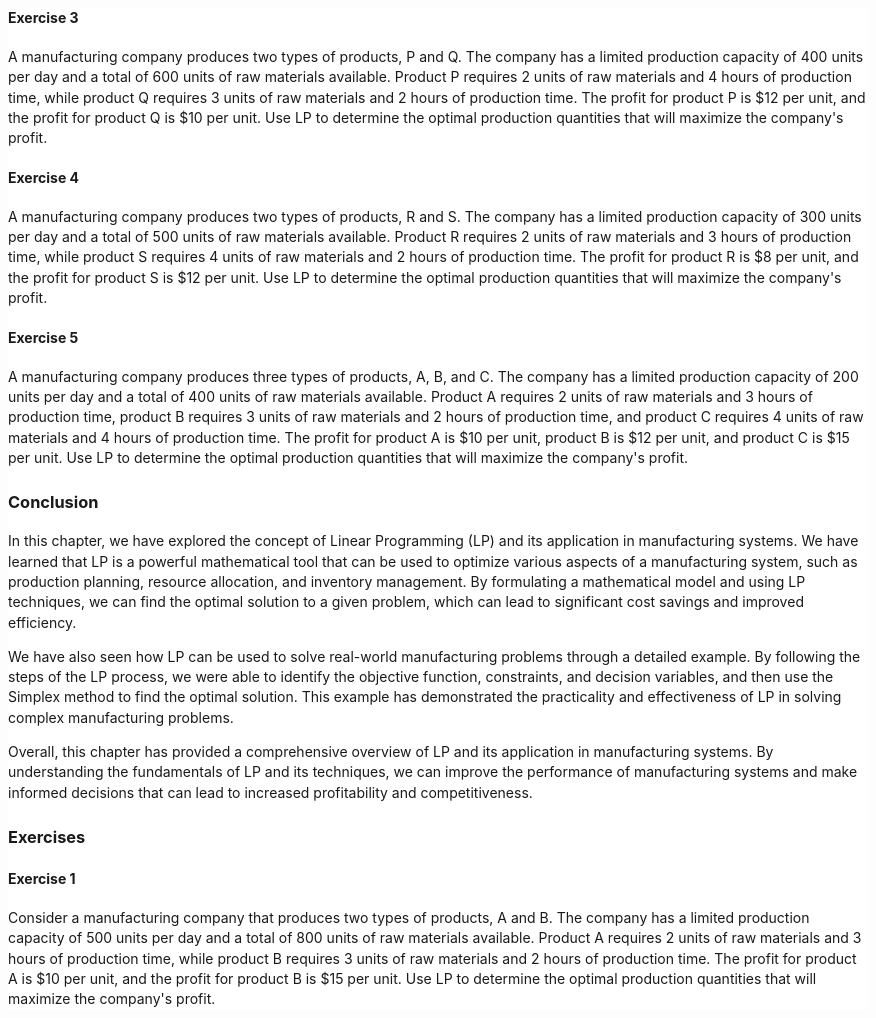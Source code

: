 #### Exercise 3
A manufacturing company produces two types of products, P and Q. The company has a limited production capacity of 400 units per day and a total of 600 units of raw materials available. Product P requires 2 units of raw materials and 4 hours of production time, while product Q requires 3 units of raw materials and 2 hours of production time. The profit for product P is $12 per unit, and the profit for product Q is $10 per unit. Use LP to determine the optimal production quantities that will maximize the company's profit.

#### Exercise 4
A manufacturing company produces two types of products, R and S. The company has a limited production capacity of 300 units per day and a total of 500 units of raw materials available. Product R requires 2 units of raw materials and 3 hours of production time, while product S requires 4 units of raw materials and 2 hours of production time. The profit for product R is $8 per unit, and the profit for product S is $12 per unit. Use LP to determine the optimal production quantities that will maximize the company's profit.

#### Exercise 5
A manufacturing company produces three types of products, A, B, and C. The company has a limited production capacity of 200 units per day and a total of 400 units of raw materials available. Product A requires 2 units of raw materials and 3 hours of production time, product B requires 3 units of raw materials and 2 hours of production time, and product C requires 4 units of raw materials and 4 hours of production time. The profit for product A is $10 per unit, product B is $12 per unit, and product C is $15 per unit. Use LP to determine the optimal production quantities that will maximize the company's profit.


### Conclusion
In this chapter, we have explored the concept of Linear Programming (LP) and its application in manufacturing systems. We have learned that LP is a powerful mathematical tool that can be used to optimize various aspects of a manufacturing system, such as production planning, resource allocation, and inventory management. By formulating a mathematical model and using LP techniques, we can find the optimal solution to a given problem, which can lead to significant cost savings and improved efficiency.

We have also seen how LP can be used to solve real-world manufacturing problems through a detailed example. By following the steps of the LP process, we were able to identify the objective function, constraints, and decision variables, and then use the Simplex method to find the optimal solution. This example has demonstrated the practicality and effectiveness of LP in solving complex manufacturing problems.

Overall, this chapter has provided a comprehensive overview of LP and its application in manufacturing systems. By understanding the fundamentals of LP and its techniques, we can improve the performance of manufacturing systems and make informed decisions that can lead to increased profitability and competitiveness.

### Exercises
#### Exercise 1
Consider a manufacturing company that produces two types of products, A and B. The company has a limited production capacity of 500 units per day and a total of 800 units of raw materials available. Product A requires 2 units of raw materials and 3 hours of production time, while product B requires 3 units of raw materials and 2 hours of production time. The profit for product A is $10 per unit, and the profit for product B is $15 per unit. Use LP to determine the optimal production quantities that will maximize the company's profit.
